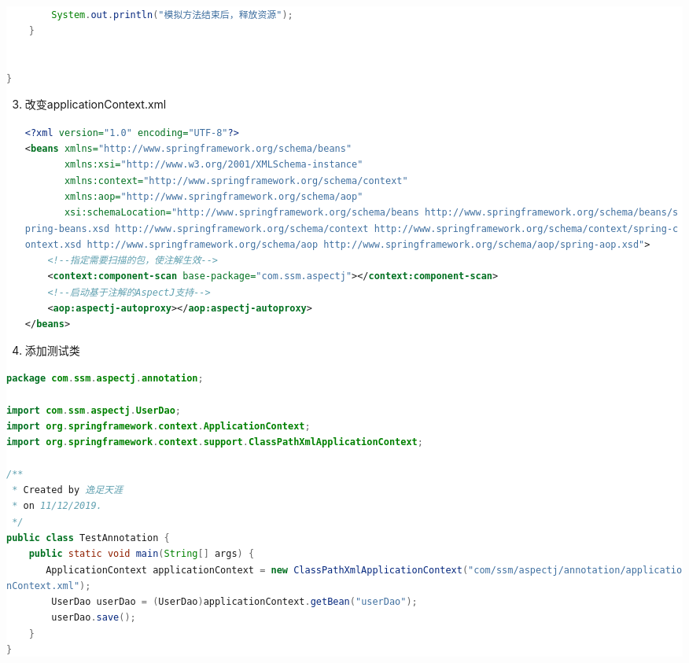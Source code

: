 ```java
        System.out.println("模拟方法结束后，释放资源");
    }


}


```

3. 改变applicationContext.xml

   ```xml
   <?xml version="1.0" encoding="UTF-8"?>
   <beans xmlns="http://www.springframework.org/schema/beans"
          xmlns:xsi="http://www.w3.org/2001/XMLSchema-instance"
          xmlns:context="http://www.springframework.org/schema/context"
          xmlns:aop="http://www.springframework.org/schema/aop"
          xsi:schemaLocation="http://www.springframework.org/schema/beans http://www.springframework.org/schema/beans/spring-beans.xsd http://www.springframework.org/schema/context http://www.springframework.org/schema/context/spring-context.xsd http://www.springframework.org/schema/aop http://www.springframework.org/schema/aop/spring-aop.xsd">
       <!--指定需要扫描的包，使注解生效-->
       <context:component-scan base-package="com.ssm.aspectj"></context:component-scan>
       <!--启动基于注解的AspectJ支持-->
       <aop:aspectj-autoproxy></aop:aspectj-autoproxy>
   </beans>
   ```

   

3.  添加测试类

```java
package com.ssm.aspectj.annotation;

import com.ssm.aspectj.UserDao;
import org.springframework.context.ApplicationContext;
import org.springframework.context.support.ClassPathXmlApplicationContext;

/**
 * Created by 逸足天涯
 * on 11/12/2019.
 */
public class TestAnnotation {
    public static void main(String[] args) {
       ApplicationContext applicationContext = new ClassPathXmlApplicationContext("com/ssm/aspectj/annotation/applicationContext.xml");
        UserDao userDao = (UserDao)applicationContext.getBean("userDao");
        userDao.save();
    }
}

```



   

